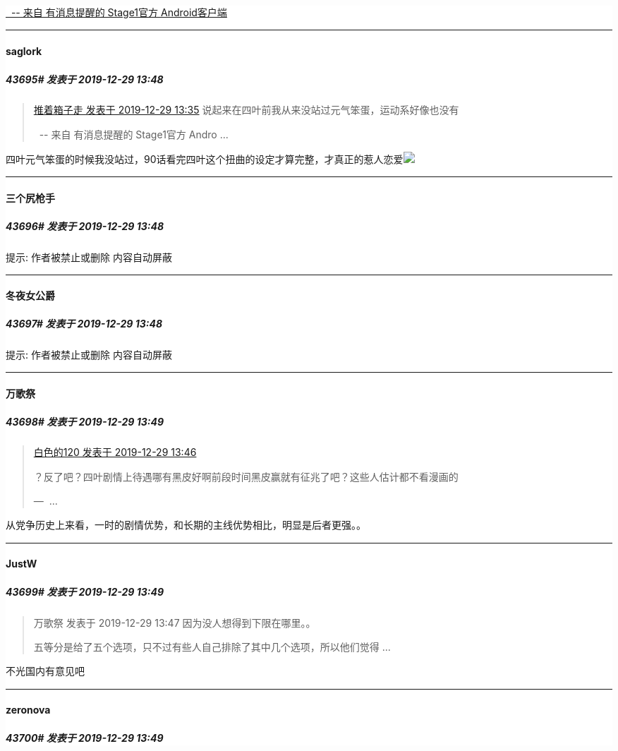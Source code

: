 [  -- 来自 有消息提醒的 Stage1官方 Android客户端](https://www.coolapk.com/apk/140634)

*****

####  saglork  
##### 43695#       发表于 2019-12-29 13:48

<blockquote><a href="httphttps://bbs.saraba1st.com/2b/forum.php?mod=redirect&amp;goto=findpost&amp;pid=46022497&amp;ptid=1831320" target="_blank">推着箱子走 发表于 2019-12-29 13:35</a>
说起来在四叶前我从来没站过元气笨蛋，运动系好像也没有

  -- 来自 有消息提醒的 Stage1官方 Andro ...</blockquote>
四叶元气笨蛋的时候我没站过，90话看完四叶这个扭曲的设定才算完整，才真正的惹人恋爱<img src="https://static.saraba1st.com/image/smiley/face2017/067.png" referrerpolicy="no-referrer">

*****

####  三个尻枪手  
##### 43696#       发表于 2019-12-29 13:48

提示: 作者被禁止或删除 内容自动屏蔽

*****

####  冬夜女公爵  
##### 43697#       发表于 2019-12-29 13:48

提示: 作者被禁止或删除 内容自动屏蔽

*****

####  万歌祭  
##### 43698#       发表于 2019-12-29 13:49

<blockquote><a href="httphttps://bbs.saraba1st.com/2b/forum.php?mod=redirect&amp;goto=findpost&amp;pid=46022607&amp;ptid=1831320" target="_blank">白色的120 发表于 2019-12-29 13:46</a>

？反了吧？四叶剧情上待遇哪有黑皮好啊前段时间黑皮赢就有征兆了吧？这些人估计都不看漫画的

—  ...</blockquote>
从党争历史上来看，一时的剧情优势，和长期的主线优势相比，明显是后者更强。。

*****

####  JustW  
##### 43699#       发表于 2019-12-29 13:49

<blockquote>万歌祭 发表于 2019-12-29 13:47
因为没人想得到下限在哪里。。

五等分是给了五个选项，只不过有些人自己排除了其中几个选项，所以他们觉得 ...</blockquote>
不光国内有意见吧

*****

####  zeronova  
##### 43700#       发表于 2019-12-29 13:49
